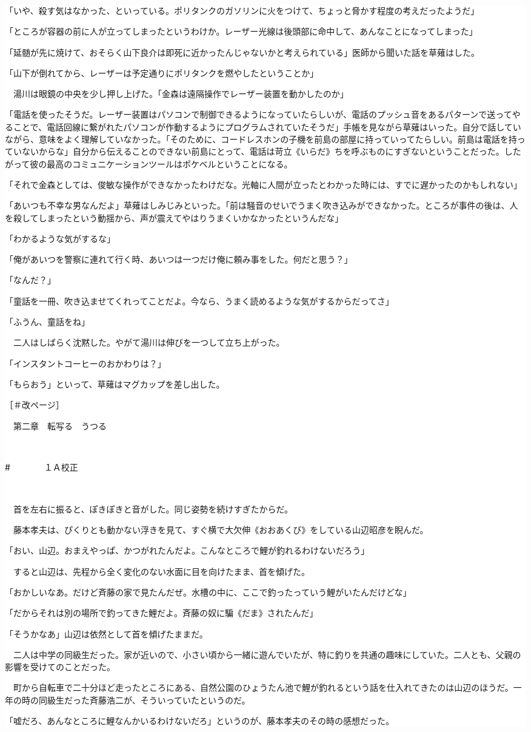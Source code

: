「いや、殺す気はなかった、といっている。ポリタンクのガソリンに火をつけて、ちょっと脅かす程度の考えだったようだ」

「ところが容器の前に人が立ってしまったというわけか。レーザー光線は後頭部に命中して、あんなことになってしまった」

「延髄が先に焼けて、おそらく山下良介は即死に近かったんじゃないかと考えられている」医師から聞いた話を草薙はした。

「山下が倒れてから、レーザーは予定通りにポリタンクを燃やしたということか」

　湯川は眼鏡の中央を少し押し上げた。「金森は遠隔操作でレーザー装置を動かしたのか」

「電話を使ったそうだ。レーザー装置はパソコンで制御できるようになっていたらしいが、電話のプッシュ音をあるパターンで送ってやることで、電話回線に繋がれたパソコンが作動するようにプログラムされていたそうだ」手帳を見ながら草薙はいった。自分で話していながら、意味をよく理解していなかった。「そのために、コードレスホンの子機を前島の部屋に持っていってたらしい。前島は電話を持っていないからな」自分から伝えることのできない前島にとって、電話は苛立《いらだ》ちを呼ぶものにすぎないということだった。したがって彼の最高のコミュニケーションツールはポケベルということになる。

「それで金森としては、俊敏な操作ができなかったわけだな。光軸に人間が立ったとわかった時には、すでに遅かったのかもしれない」

「あいつも不幸な男なんだよ」草薙はしみじみといった。「前は騒音のせいでうまく吹き込みができなかった。ところが事件の後は、人を殺してしまったという動揺から、声が震えてやはりうまくいかなかったというんだな」

「わかるような気がするな」

「俺があいつを警察に連れて行く時、あいつは一つだけ俺に頼み事をした。何だと思う？」

「なんだ？」

「童話を一冊、吹き込ませてくれってことだよ。今なら、うまく読めるような気がするからだってさ」

「ふうん、童話をね」

　二人はしばらく沈黙した。やがて湯川は伸びを一つして立ち上がった。

「インスタントコーヒーのおかわりは？」

「もらおう」といって、草薙はマグカップを差し出した。

［＃改ページ］

　第二章　転写る　うつる

　

#　　　　１Ａ校正

　

　首を左右に振ると、ぽきぽきと音がした。同じ姿勢を続けすぎたからだ。

　藤本孝夫は、ぴくりとも動かない浮きを見て、すぐ横で大欠伸《おおあくび》をしている山辺昭彦を睨んだ。

「おい、山辺。おまえやっぱ、かつがれたんだよ。こんなところで鯉が釣れるわけないだろう」

　すると山辺は、先程から全く変化のない水面に目を向けたまま、首を傾げた。

「おかしいなあ。だけど斉藤の家で見たんだぜ。水槽の中に、ここで釣ったっていう鯉がいたんだけどな」

「だからそれは別の場所で釣ってきた鯉だよ。斉藤の奴に騙《だま》されたんだ」

「そうかなあ」山辺は依然として首を傾げたままだ。

　二人は中学の同級生だった。家が近いので、小さい頃から一緒に遊んでいたが、特に釣りを共通の趣味にしていた。二人とも、父親の影響を受けてのことだった。

　町から自転車で二十分ほど走ったところにある、自然公園のひょうたん池で鯉が釣れるという話を仕入れてきたのは山辺のほうだ。一年の時の同級生だった斉藤浩二が、そういっていたというのだ。

「嘘だろ、あんなところに鯉なんかいるわけないだろ」というのが、藤本孝夫のその時の感想だった。
